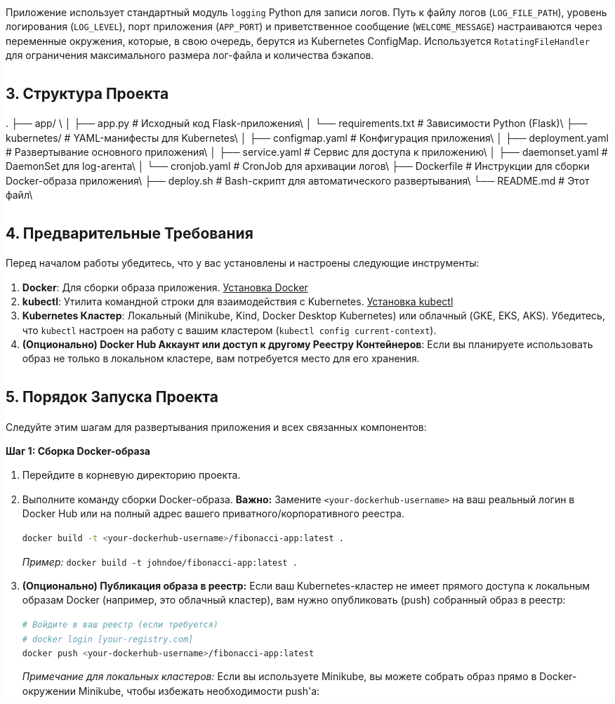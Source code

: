 Приложение использует стандартный модуль `logging` Python для записи логов. Путь к файлу логов (`LOG_FILE_PATH`), уровень логирования (`LOG_LEVEL`), порт приложения (`APP_PORT`) и приветственное сообщение (`WELCOME_MESSAGE`) настраиваются через переменные окружения, которые, в свою очередь, берутся из Kubernetes ConfigMap. Используется `RotatingFileHandler` для ограничения максимального размера лог-файла и количества бэкапов.

## 3. Структура Проекта


.
├── app/ \\
│ ├── app.py # Исходный код Flask-приложения\\
│ └── requirements.txt # Зависимости Python (Flask)\\
├── kubernetes/ # YAML-манифесты для Kubernetes\\
│ ├── configmap.yaml # Конфигурация приложения\\
│ ├── deployment.yaml # Развертывание основного приложения\\
│ ├── service.yaml # Сервис для доступа к приложению\\
│ ├── daemonset.yaml # DaemonSet для log-агента\\
│ └── cronjob.yaml # CronJob для архивации логов\\
├── Dockerfile # Инструкции для сборки Docker-образа приложения\\
├── deploy.sh # Bash-скрипт для автоматического развертывания\\
└── README.md # Этот файл\\

## 4. Предварительные Требования

Перед началом работы убедитесь, что у вас установлены и настроены следующие инструменты:

1.  **Docker**: Для сборки образа приложения. [Установка Docker](https://docs.docker.com/engine/install/)
2.  **kubectl**: Утилита командной строки для взаимодействия с Kubernetes. [Установка kubectl](https://kubernetes.io/docs/tasks/tools/install-kubectl/)
3.  **Kubernetes Кластер**: Локальный (Minikube, Kind, Docker Desktop Kubernetes) или облачный (GKE, EKS, AKS). Убедитесь, что `kubectl` настроен на работу с вашим кластером (`kubectl config current-context`).
4.  **(Опционально) Docker Hub Аккаунт или доступ к другому Реестру Контейнеров**: Если вы планируете использовать образ не только в локальном кластере, вам потребуется место для его хранения.

## 5. Порядок Запуска Проекта

Следуйте этим шагам для развертывания приложения и всех связанных компонентов:

**Шаг 1: Сборка Docker-образа**

1.  Перейдите в корневую директорию проекта.
2.  Выполните команду сборки Docker-образа. **Важно:** Замените `<your-dockerhub-username>` на ваш реальный логин в Docker Hub или на полный адрес вашего приватного/корпоративного реестра.
    ```bash
    docker build -t <your-dockerhub-username>/fibonacci-app:latest .
    ```
    *Пример:* `docker build -t johndoe/fibonacci-app:latest .`

3.  **(Опционально) Публикация образа в реестр:** Если ваш Kubernetes-кластер не имеет прямого доступа к локальным образам Docker (например, это облачный кластер), вам нужно опубликовать (push) собранный образ в реестр:
    ```bash
    # Войдите в ваш реестр (если требуется)
    # docker login [your-registry.com]
    docker push <your-dockerhub-username>/fibonacci-app:latest
    ```
    *Примечание для локальных кластеров:* Если вы используете Minikube, вы можете собрать образ прямо в Docker-окружении Minikube, чтобы избежать необходимости push'а:
    ```bash